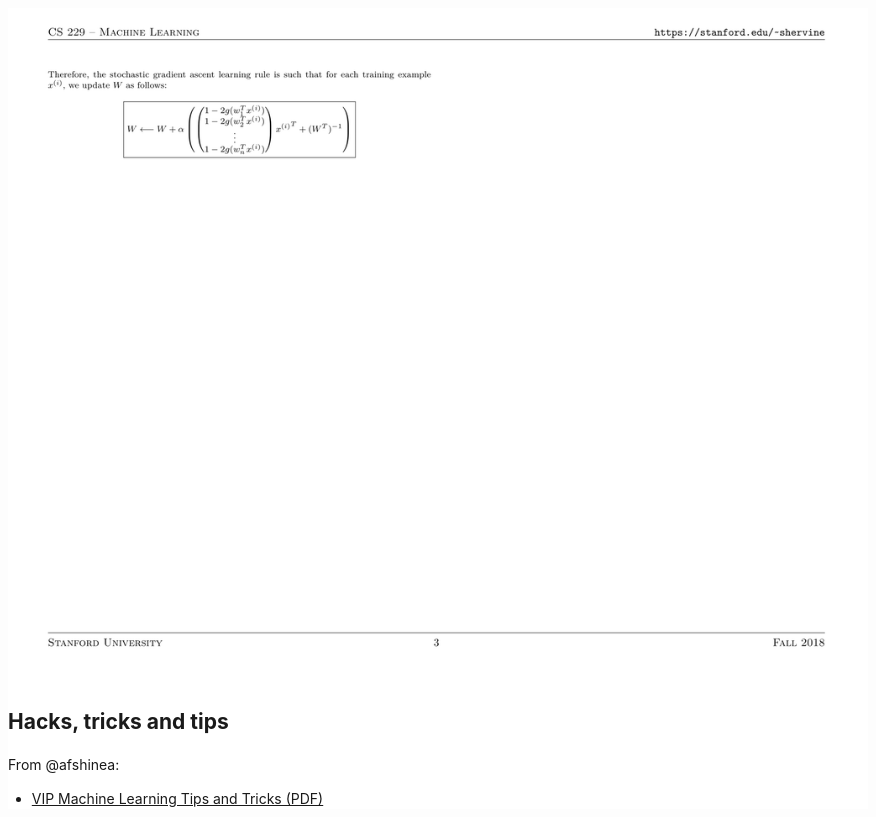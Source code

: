 ![](https://github.com/buddhadeb33/Data-Science-Biriyani/blob/master/Machine_Learning/Unsupervised%20Learning/img/cheatsheet-unsupervised-learning/cheatsheet-unsupervised-learning-3.png)

## Hacks, tricks and tips

From @afshinea:

- [VIP Machine Learning Tips and Tricks (PDF)](https://github.com/buddhadeb33/Data-Science-Biriyani/blob/master/Machine_Learning/Tricks/cheatsheet-machine-learning-tips-and-tricks.pdf)
